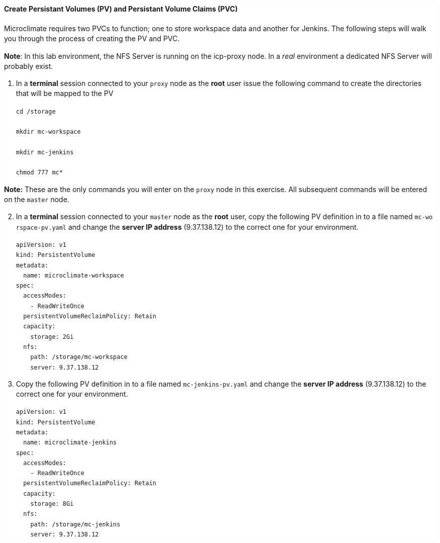 
#### Create Persistant Volumes (PV) and Persistant Volume Claims (PVC)
Microclimate requires two PVCs to function; one to store workspace data and another for Jenkins. The following steps will walk you through the process of creating the PV and PVC.

**Note**: In this lab environment, the NFS Server is running on the icp-proxy node. In a *real* environment a dedicated NFS Server will probably exist.

1. In a **terminal** session connected to your `proxy` node as the **root** user issue the following command to create the directories that will be mapped to the PV

    ```
    cd /storage

    mkdir mc-workspace

    mkdir mc-jenkins

    chmod 777 mc*
    ```

**Note:** These are the only commands you will enter on the `proxy` node in this exercise. All subsequent commands will be entered on the `master` node.

2. In a **terminal** session connected to your `master` node as the **root** user, copy the following PV definition in to a file named `mc-worspace-pv.yaml` and change the **server IP address** (9.37.138.12) to the correct one for your environment.

    ```
    apiVersion: v1
    kind: PersistentVolume
    metadata:
      name: microclimate-workspace
    spec:
      accessModes:
        - ReadWriteOnce
      persistentVolumeReclaimPolicy: Retain
      capacity:
        storage: 2Gi
      nfs:
        path: /storage/mc-workspace
        server: 9.37.138.12
    ```

3. Copy the following PV definition in to a file named `mc-jenkins-pv.yaml` and change the **server IP address** (9.37.138.12) to the correct one for your environment.

    ```
    apiVersion: v1
    kind: PersistentVolume
    metadata:
      name: microclimate-jenkins
    spec:
      accessModes:
        - ReadWriteOnce
      persistentVolumeReclaimPolicy: Retain
      capacity:
        storage: 8Gi
      nfs:
        path: /storage/mc-jenkins
        server: 9.37.138.12
    ```

